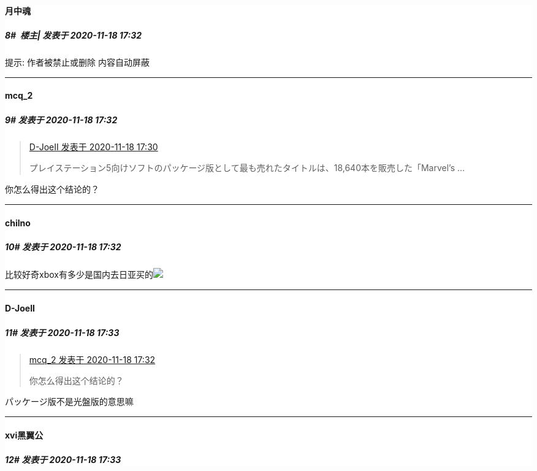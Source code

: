 ####  月中魂  
##### 8#         楼主| 发表于 2020-11-18 17:32

提示: 作者被禁止或删除 内容自动屏蔽



*****

####  mcq_2  
##### 9#       发表于 2020-11-18 17:32



<blockquote><a href="httphttps://bbs.saraba1st.com/2b/forum.php?mod=redirect&amp;goto=findpost&amp;pid=49436881&amp;ptid=1972971" target="_blank">D-JoeII 发表于 2020-11-18 17:30</a>

プレイステーション5向けソフトのパッケージ版として最も売れたタイトルは、18,640本を販売した「Marvel’s ...</blockquote>
你怎么得出这个结论的？







*****

####  chilno  
##### 10#       发表于 2020-11-18 17:32




比较好奇xbox有多少是国内去日亚买的<img src="https://static.saraba1st.com/image/smiley/face2017/009.gif" referrerpolicy="no-referrer">







*****

####  D-JoeII  
##### 11#       发表于 2020-11-18 17:33



<blockquote><a href="httphttps://bbs.saraba1st.com/2b/forum.php?mod=redirect&amp;goto=findpost&amp;pid=49436904&amp;ptid=1972971" target="_blank">mcq_2 发表于 2020-11-18 17:32</a>

你怎么得出这个结论的？</blockquote>
パッケージ版不是光盤版的意思嘛







*****

####  xvi黑翼公  
##### 12#       发表于 2020-11-18 17:33

